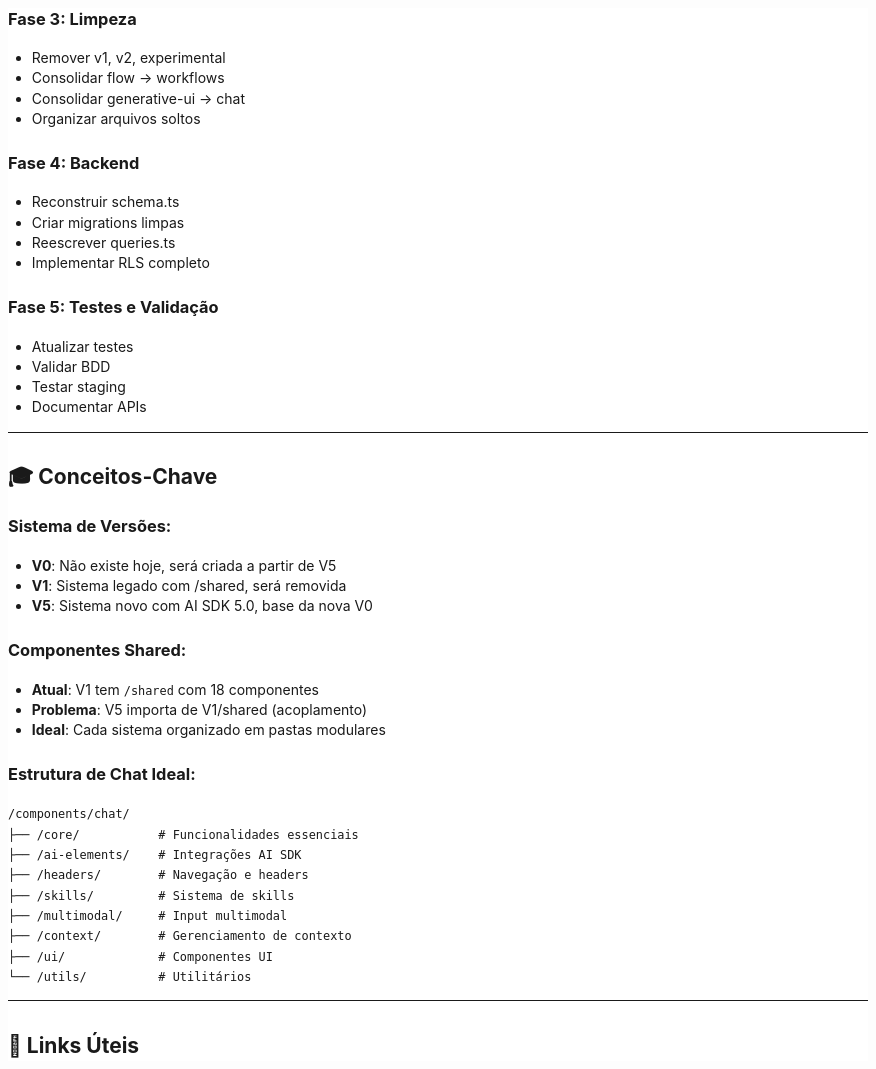 ### **Fase 3: Limpeza**
- Remover v1, v2, experimental
- Consolidar flow → workflows
- Consolidar generative-ui → chat
- Organizar arquivos soltos

### **Fase 4: Backend**
- Reconstruir schema.ts
- Criar migrations limpas
- Reescrever queries.ts
- Implementar RLS completo

### **Fase 5: Testes e Validação**
- Atualizar testes
- Validar BDD
- Testar staging
- Documentar APIs

---

## 🎓 Conceitos-Chave

### **Sistema de Versões:**
- **V0**: Não existe hoje, será criada a partir de V5
- **V1**: Sistema legado com /shared, será removida
- **V5**: Sistema novo com AI SDK 5.0, base da nova V0

### **Componentes Shared:**
- **Atual**: V1 tem `/shared` com 18 componentes
- **Problema**: V5 importa de V1/shared (acoplamento)
- **Ideal**: Cada sistema organizado em pastas modulares

### **Estrutura de Chat Ideal:**
```
/components/chat/
├── /core/           # Funcionalidades essenciais
├── /ai-elements/    # Integrações AI SDK
├── /headers/        # Navegação e headers
├── /skills/         # Sistema de skills
├── /multimodal/     # Input multimodal
├── /context/        # Gerenciamento de contexto
├── /ui/             # Componentes UI
└── /utils/          # Utilitários
```

---

## 🔗 Links Úteis
